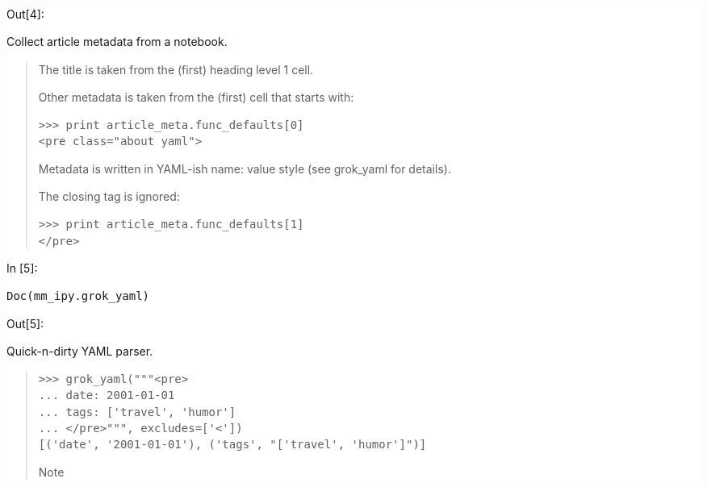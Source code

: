 
<div class="hbox output_area"><div class="prompt output_prompt">
    Out[4]:</div>
<div class="box-flex1 output_subarea output_pyout">

<div class="output_html rendered_html">
<div class="document">
<p>Collect article metadata from a notebook.</p>
<blockquote>
<p>The title is taken from the (first) heading level 1 cell.</p>
<p>Other metadata is taken from the (first) cell that starts with:</p>
<pre class="literal-block">
&gt;&gt;&gt; print article_meta.func_defaults[0]
&lt;pre class=&quot;about yaml&quot;&gt;
</pre>
<p>Metadata is written in YAML-ish name: value style (see <span class="func">grok_yaml</span>
for details).</p>
<p>The closing tag is ignored:</p>
<pre class="literal-block">
&gt;&gt;&gt; print article_meta.func_defaults[1]
&lt;/pre&gt;
</pre>
</blockquote>
</div>

</div>

</div>
</div>

</div>
</div>

</div>
<div class="cell border-box-sizing code_cell vbox">
<div class="input hbox">
<div class="prompt input_prompt">
In&nbsp;[5]:
</div>
<div class="input_area box-flex1">
<div class="highlight"><pre><span class="n">Doc</span><span class="p">(</span><span class="n">mm_ipy</span><span class="o">.</span><span class="n">grok_yaml</span><span class="p">)</span>
</pre></div>

</div>
</div>

<div class="vbox output_wrapper">
<div class="output vbox">


<div class="hbox output_area"><div class="prompt output_prompt">
    Out[5]:</div>
<div class="box-flex1 output_subarea output_pyout">

<div class="output_html rendered_html">
<div class="document">
<p>Quick-n-dirty YAML parser.</p>
<blockquote>
<pre class="doctest-block">
&gt;&gt;&gt; grok_yaml(&quot;&quot;&quot;&lt;pre&gt;
... date: 2001-01-01
... tags: ['travel', 'humor']
... &lt;/pre&gt;&quot;&quot;&quot;, excludes=['&lt;'])
[('date', '2001-01-01'), ('tags', &quot;['travel', 'humor']&quot;)]
</pre>
<div class="note">
<p class="first admonition-title">Note</p>